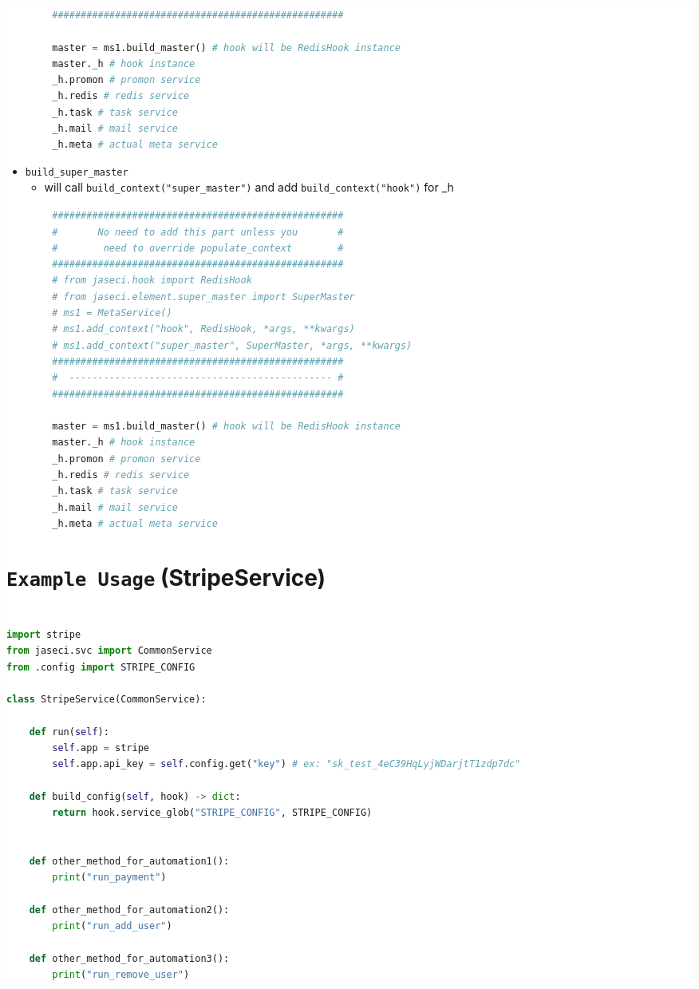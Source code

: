 ```python
        ###################################################

        master = ms1.build_master() # hook will be RedisHook instance
        master._h # hook instance
        _h.promon # promon service
        _h.redis # redis service
        _h.task # task service
        _h.mail # mail service
        _h.meta # actual meta service
```

- `build_super_master`
    - will call `build_context("super_master")` and add `build_context("hook")` for _h
```python
        ###################################################
        #       No need to add this part unless you       #
        #        need to override populate_context        #
        ###################################################
        # from jaseci.hook import RedisHook
        # from jaseci.element.super_master import SuperMaster
        # ms1 = MetaService()
        # ms1.add_context("hook", RedisHook, *args, **kwargs)
        # ms1.add_context("super_master", SuperMaster, *args, **kwargs)
        ###################################################
        #  ---------------------------------------------- #
        ###################################################

        master = ms1.build_master() # hook will be RedisHook instance
        master._h # hook instance
        _h.promon # promon service
        _h.redis # redis service
        _h.task # task service
        _h.mail # mail service
        _h.meta # actual meta service
```

# **`Example Usage`** (StripeService)

```python

import stripe
from jaseci.svc import CommonService
from .config import STRIPE_CONFIG

class StripeService(CommonService):

    def run(self):
        self.app = stripe
        self.app.api_key = self.config.get("key") # ex: "sk_test_4eC39HqLyjWDarjtT1zdp7dc"

    def build_config(self, hook) -> dict:
        return hook.service_glob("STRIPE_CONFIG", STRIPE_CONFIG)


    def other_method_for_automation1():
        print("run_payment")

    def other_method_for_automation2():
        print("run_add_user")

    def other_method_for_automation3():
        print("run_remove_user")

```